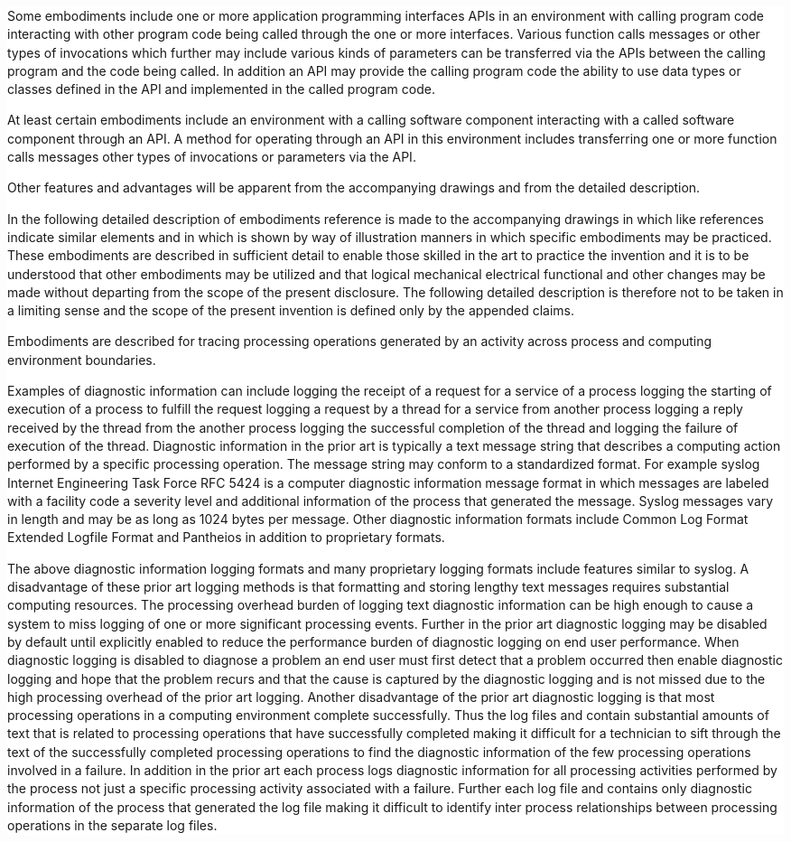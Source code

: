 Some embodiments include one or more application programming interfaces APIs in an environment with calling program code interacting with other program code being called through the one or more interfaces. Various function calls messages or other types of invocations which further may include various kinds of parameters can be transferred via the APIs between the calling program and the code being called. In addition an API may provide the calling program code the ability to use data types or classes defined in the API and implemented in the called program code.

At least certain embodiments include an environment with a calling software component interacting with a called software component through an API. A method for operating through an API in this environment includes transferring one or more function calls messages other types of invocations or parameters via the API.

Other features and advantages will be apparent from the accompanying drawings and from the detailed description.

In the following detailed description of embodiments reference is made to the accompanying drawings in which like references indicate similar elements and in which is shown by way of illustration manners in which specific embodiments may be practiced. These embodiments are described in sufficient detail to enable those skilled in the art to practice the invention and it is to be understood that other embodiments may be utilized and that logical mechanical electrical functional and other changes may be made without departing from the scope of the present disclosure. The following detailed description is therefore not to be taken in a limiting sense and the scope of the present invention is defined only by the appended claims.

Embodiments are described for tracing processing operations generated by an activity across process and computing environment boundaries.

Examples of diagnostic information can include logging the receipt of a request for a service of a process logging the starting of execution of a process to fulfill the request logging a request by a thread for a service from another process logging a reply received by the thread from the another process logging the successful completion of the thread and logging the failure of execution of the thread. Diagnostic information in the prior art is typically a text message string that describes a computing action performed by a specific processing operation. The message string may conform to a standardized format. For example syslog Internet Engineering Task Force RFC 5424 is a computer diagnostic information message format in which messages are labeled with a facility code a severity level and additional information of the process that generated the message. Syslog messages vary in length and may be as long as 1024 bytes per message. Other diagnostic information formats include Common Log Format Extended Logfile Format and Pantheios in addition to proprietary formats.

The above diagnostic information logging formats and many proprietary logging formats include features similar to syslog. A disadvantage of these prior art logging methods is that formatting and storing lengthy text messages requires substantial computing resources. The processing overhead burden of logging text diagnostic information can be high enough to cause a system to miss logging of one or more significant processing events. Further in the prior art diagnostic logging may be disabled by default until explicitly enabled to reduce the performance burden of diagnostic logging on end user performance. When diagnostic logging is disabled to diagnose a problem an end user must first detect that a problem occurred then enable diagnostic logging and hope that the problem recurs and that the cause is captured by the diagnostic logging and is not missed due to the high processing overhead of the prior art logging. Another disadvantage of the prior art diagnostic logging is that most processing operations in a computing environment complete successfully. Thus the log files and contain substantial amounts of text that is related to processing operations that have successfully completed making it difficult for a technician to sift through the text of the successfully completed processing operations to find the diagnostic information of the few processing operations involved in a failure. In addition in the prior art each process logs diagnostic information for all processing activities performed by the process not just a specific processing activity associated with a failure. Further each log file and contains only diagnostic information of the process that generated the log file making it difficult to identify inter process relationships between processing operations in the separate log files.
